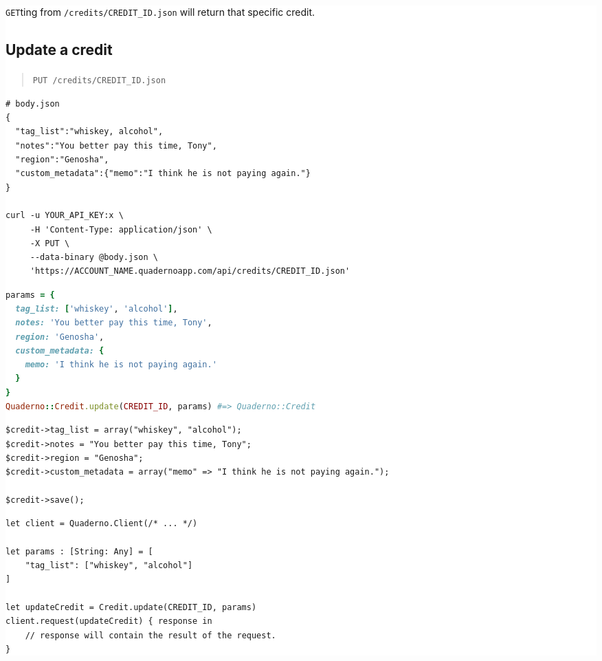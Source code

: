 `GET`ting from `/credits/CREDIT_ID.json` will return that specific credit.

## Update a credit

> `PUT /credits/CREDIT_ID.json`

```shell
# body.json
{
  "tag_list":"whiskey, alcohol",
  "notes":"You better pay this time, Tony",
  "region":"Genosha",
  "custom_metadata":{"memo":"I think he is not paying again."}
}

curl -u YOUR_API_KEY:x \
     -H 'Content-Type: application/json' \
     -X PUT \
     --data-binary @body.json \
     'https://ACCOUNT_NAME.quadernoapp.com/api/credits/CREDIT_ID.json'
```

```ruby
params = {
  tag_list: ['whiskey', 'alcohol'],
  notes: 'You better pay this time, Tony',
  region: 'Genosha',
  custom_metadata: {
    memo: 'I think he is not paying again.'
  }
}
Quaderno::Credit.update(CREDIT_ID, params) #=> Quaderno::Credit
```

```php?start_inline=1
$credit->tag_list = array("whiskey", "alcohol");
$credit->notes = "You better pay this time, Tony";
$credit->region = "Genosha";
$credit->custom_metadata = array("memo" => "I think he is not paying again.");

$credit->save();
```

```swift?start_inline=1
let client = Quaderno.Client(/* ... */)

let params : [String: Any] = [
    "tag_list": ["whiskey", "alcohol"]
]

let updateCredit = Credit.update(CREDIT_ID, params)
client.request(updateCredit) { response in
    // response will contain the result of the request.
}
```
